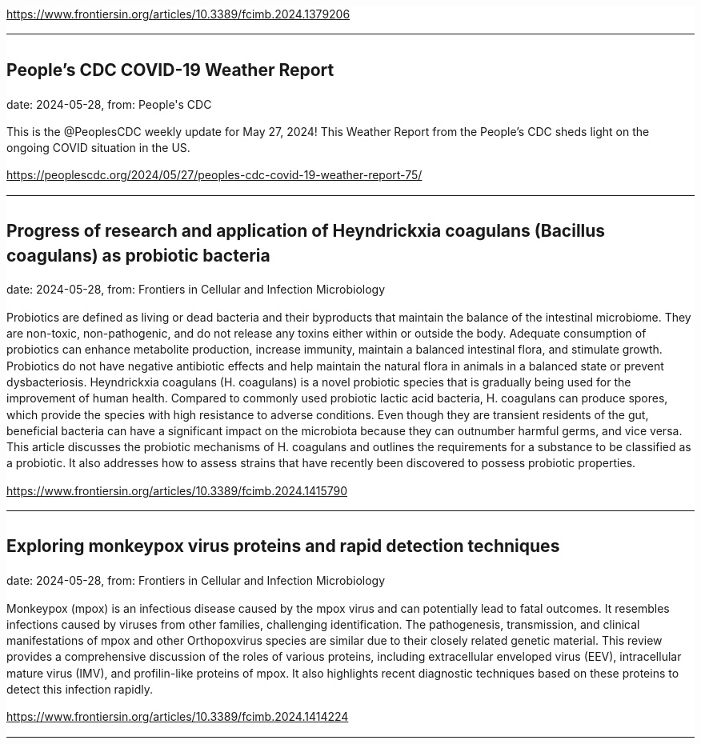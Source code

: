 <https://www.frontiersin.org/articles/10.3389/fcimb.2024.1379206>

---

## People’s CDC COVID-19 Weather Report

date: 2024-05-28, from: People's CDC

This is the @PeoplesCDC weekly update for May 27, 2024! This Weather Report from the People’s CDC sheds light on the ongoing COVID situation in the US.  

<https://peoplescdc.org/2024/05/27/peoples-cdc-covid-19-weather-report-75/>

---

## Progress of research and application of Heyndrickxia coagulans (Bacillus coagulans) as probiotic bacteria

date: 2024-05-28, from: Frontiers in Cellular and Infection Microbiology

Probiotics are defined as living or dead bacteria and their byproducts that maintain the balance of the intestinal microbiome. They are non-toxic, non-pathogenic, and do not release any toxins either within or outside the body. Adequate consumption of probiotics can enhance metabolite production, increase immunity, maintain a balanced intestinal flora, and stimulate growth. Probiotics do not have negative antibiotic effects and help maintain the natural flora in animals in a balanced state or prevent dysbacteriosis. Heyndrickxia coagulans (H. coagulans) is a novel probiotic species that is gradually being used for the improvement of human health. Compared to commonly used probiotic lactic acid bacteria, H. coagulans can produce spores, which provide the species with high resistance to adverse conditions. Even though they are transient residents of the gut, beneficial bacteria can have a significant impact on the microbiota because they can outnumber harmful germs, and vice versa. This article discusses the probiotic mechanisms of H. coagulans and outlines the requirements for a substance to be classified as a probiotic. It also addresses how to assess strains that have recently been discovered to possess probiotic properties. 

<https://www.frontiersin.org/articles/10.3389/fcimb.2024.1415790>

---

## Exploring monkeypox virus proteins and rapid detection techniques

date: 2024-05-28, from: Frontiers in Cellular and Infection Microbiology

Monkeypox (mpox) is an infectious disease caused by the mpox virus and can potentially lead to fatal outcomes. It resembles infections caused by viruses from other families, challenging identification. The pathogenesis, transmission, and clinical manifestations of mpox and other Orthopoxvirus species are similar due to their closely related genetic material. This review provides a comprehensive discussion of the roles of various proteins, including extracellular enveloped virus (EEV), intracellular mature virus (IMV), and profilin-like proteins of mpox. It also highlights recent diagnostic techniques based on these proteins to detect this infection rapidly. 

<https://www.frontiersin.org/articles/10.3389/fcimb.2024.1414224>

---
